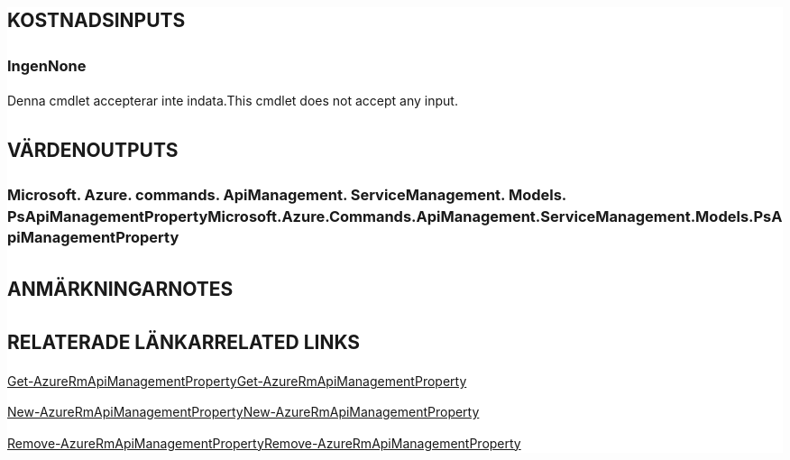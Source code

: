 ## <span data-ttu-id="29e87-140">KOSTNADS</span><span class="sxs-lookup"><span data-stu-id="29e87-140">INPUTS</span></span>

### <span data-ttu-id="29e87-141">Ingen</span><span class="sxs-lookup"><span data-stu-id="29e87-141">None</span></span>
<span data-ttu-id="29e87-142">Denna cmdlet accepterar inte indata.</span><span class="sxs-lookup"><span data-stu-id="29e87-142">This cmdlet does not accept any input.</span></span>

## <span data-ttu-id="29e87-143">VÄRDEN</span><span class="sxs-lookup"><span data-stu-id="29e87-143">OUTPUTS</span></span>

### <span data-ttu-id="29e87-144">Microsoft. Azure. commands. ApiManagement. ServiceManagement. Models. PsApiManagementProperty</span><span class="sxs-lookup"><span data-stu-id="29e87-144">Microsoft.Azure.Commands.ApiManagement.ServiceManagement.Models.PsApiManagementProperty</span></span>

## <span data-ttu-id="29e87-145">ANMÄRKNINGAR</span><span class="sxs-lookup"><span data-stu-id="29e87-145">NOTES</span></span>

## <span data-ttu-id="29e87-146">RELATERADE LÄNKAR</span><span class="sxs-lookup"><span data-stu-id="29e87-146">RELATED LINKS</span></span>

[<span data-ttu-id="29e87-147">Get-AzureRmApiManagementProperty</span><span class="sxs-lookup"><span data-stu-id="29e87-147">Get-AzureRmApiManagementProperty</span></span>](./Get-AzureRmApiManagementProperty.md)

[<span data-ttu-id="29e87-148">New-AzureRmApiManagementProperty</span><span class="sxs-lookup"><span data-stu-id="29e87-148">New-AzureRmApiManagementProperty</span></span>](./New-AzureRmApiManagementProperty.md)

[<span data-ttu-id="29e87-149">Remove-AzureRmApiManagementProperty</span><span class="sxs-lookup"><span data-stu-id="29e87-149">Remove-AzureRmApiManagementProperty</span></span>](./Remove-AzureRmApiManagementProperty.md)


